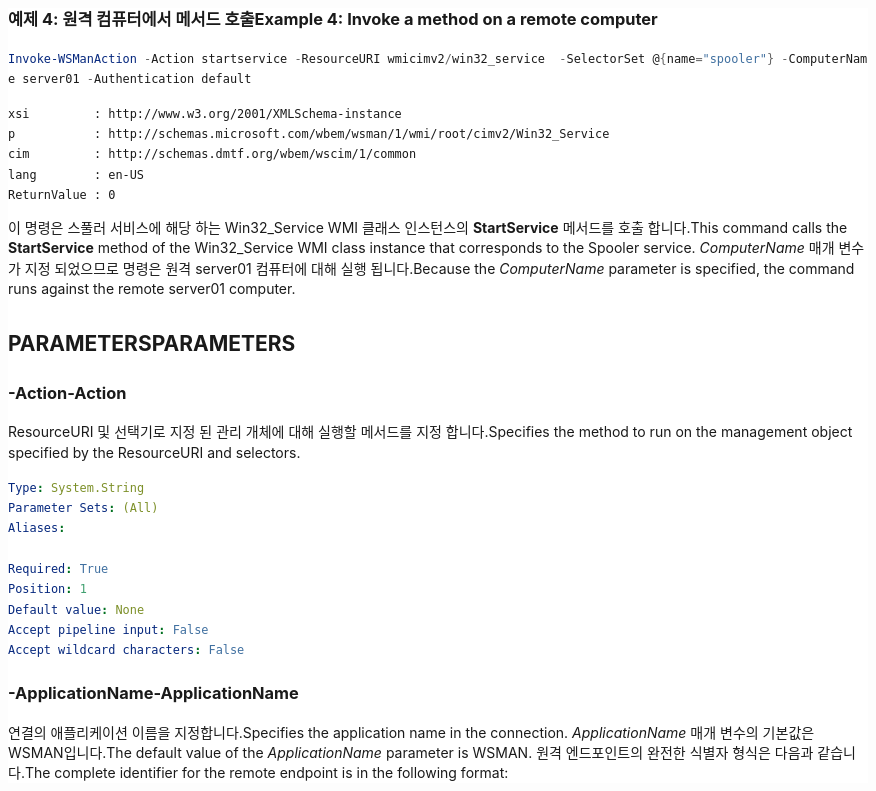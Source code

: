 ### <span data-ttu-id="41dc2-125">예제 4: 원격 컴퓨터에서 메서드 호출</span><span class="sxs-lookup"><span data-stu-id="41dc2-125">Example 4: Invoke a method on a remote computer</span></span>

```powershell
Invoke-WSManAction -Action startservice -ResourceURI wmicimv2/win32_service  -SelectorSet @{name="spooler"} -ComputerName server01 -Authentication default
```

```Output
xsi         : http://www.w3.org/2001/XMLSchema-instance
p           : http://schemas.microsoft.com/wbem/wsman/1/wmi/root/cimv2/Win32_Service
cim         : http://schemas.dmtf.org/wbem/wscim/1/common
lang        : en-US
ReturnValue : 0
```

<span data-ttu-id="41dc2-126">이 명령은 스풀러 서비스에 해당 하는 Win32_Service WMI 클래스 인스턴스의 **StartService** 메서드를 호출 합니다.</span><span class="sxs-lookup"><span data-stu-id="41dc2-126">This command calls the **StartService** method of the Win32_Service WMI class instance that corresponds to the Spooler service.</span></span>
<span data-ttu-id="41dc2-127">*ComputerName* 매개 변수가 지정 되었으므로 명령은 원격 server01 컴퓨터에 대해 실행 됩니다.</span><span class="sxs-lookup"><span data-stu-id="41dc2-127">Because the *ComputerName* parameter is specified, the command runs against the remote server01 computer.</span></span>

## <span data-ttu-id="41dc2-128">PARAMETERS</span><span class="sxs-lookup"><span data-stu-id="41dc2-128">PARAMETERS</span></span>

### <span data-ttu-id="41dc2-129">-Action</span><span class="sxs-lookup"><span data-stu-id="41dc2-129">-Action</span></span>
<span data-ttu-id="41dc2-130">ResourceURI 및 선택기로 지정 된 관리 개체에 대해 실행할 메서드를 지정 합니다.</span><span class="sxs-lookup"><span data-stu-id="41dc2-130">Specifies the method to run on the management object specified by the ResourceURI and selectors.</span></span>

```yaml
Type: System.String
Parameter Sets: (All)
Aliases:

Required: True
Position: 1
Default value: None
Accept pipeline input: False
Accept wildcard characters: False
```

### <span data-ttu-id="41dc2-131">-ApplicationName</span><span class="sxs-lookup"><span data-stu-id="41dc2-131">-ApplicationName</span></span>
<span data-ttu-id="41dc2-132">연결의 애플리케이션 이름을 지정합니다.</span><span class="sxs-lookup"><span data-stu-id="41dc2-132">Specifies the application name in the connection.</span></span>
<span data-ttu-id="41dc2-133">*ApplicationName* 매개 변수의 기본값은 WSMAN입니다.</span><span class="sxs-lookup"><span data-stu-id="41dc2-133">The default value of the *ApplicationName* parameter is WSMAN.</span></span>
<span data-ttu-id="41dc2-134">원격 엔드포인트의 완전한 식별자 형식은 다음과 같습니다.</span><span class="sxs-lookup"><span data-stu-id="41dc2-134">The complete identifier for the remote endpoint is in the following format:</span></span>
